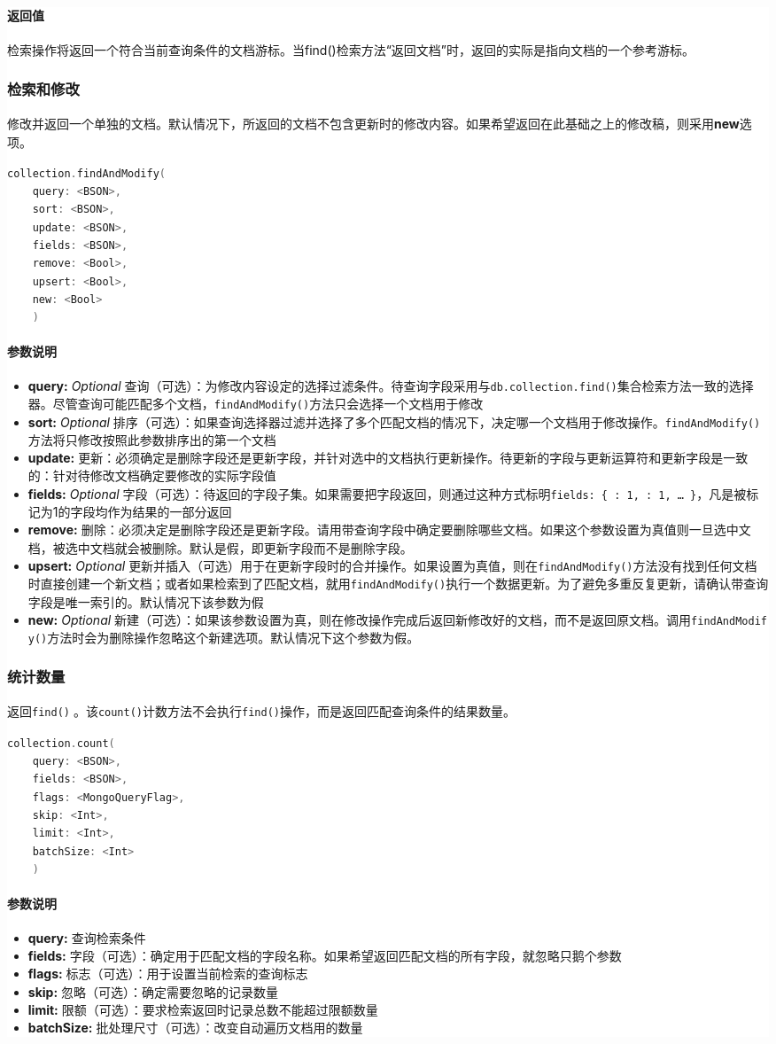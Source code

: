 #### 返回值
检索操作将返回一个符合当前查询条件的文档游标。当find()检索方法“返回文档”时，返回的实际是指向文档的一个参考游标。

### 检索和修改

修改并返回一个单独的文档。默认情况下，所返回的文档不包含更新时的修改内容。如果希望返回在此基础之上的修改稿，则采用**new**选项。

``` swift
collection.findAndModify(
    query: <BSON>,
    sort: <BSON>,
    update: <BSON>,
    fields: <BSON>,
    remove: <Bool>,
    upsert: <Bool>,
    new: <Bool>
    )
```
#### 参数说明
* **query:** *Optional* 查询（可选）：为修改内容设定的选择过滤条件。待查询字段采用与`db.collection.find()`集合检索方法一致的选择器。尽管查询可能匹配多个文档，`findAndModify()`方法只会选择一个文档用于修改
* **sort:** *Optional* 排序（可选）：如果查询选择器过滤并选择了多个匹配文档的情况下，决定哪一个文档用于修改操作。`findAndModify()`方法将只修改按照此参数排序出的第一个文档
* **update:** 更新：必须确定是删除字段还是更新字段，并针对选中的文档执行更新操作。待更新的字段与更新运算符和更新字段是一致的：针对待修改文档确定要修改的实际字段值
* **fields:** *Optional* 字段（可选）：待返回的字段子集。如果需要把字段返回，则通过这种方式标明`fields: { : 1, : 1, … }`，凡是被标记为1的字段均作为结果的一部分返回
* **remove:** 删除：必须决定是删除字段还是更新字段。请用带查询字段中确定要删除哪些文档。如果这个参数设置为真值则一旦选中文档，被选中文档就会被删除。默认是假，即更新字段而不是删除字段。
* **upsert:** *Optional* 更新并插入（可选）用于在更新字段时的合并操作。如果设置为真值，则在`findAndModify()`方法没有找到任何文档时直接创建一个新文档；或者如果检索到了匹配文档，就用`findAndModify()`执行一个数据更新。为了避免多重反复更新，请确认带查询字段是唯一索引的。默认情况下该参数为假
* **new:** *Optional* 新建（可选）：如果该参数设置为真，则在修改操作完成后返回新修改好的文档，而不是返回原文档。调用`findAndModify()`方法时会为删除操作忽略这个新建选项。默认情况下这个参数为假。

### 统计数量

返回`find()` 。该`count()`计数方法不会执行`find()`操作，而是返回匹配查询条件的结果数量。

``` swift
collection.count(
    query: <BSON>,
    fields: <BSON>,
    flags: <MongoQueryFlag>,
    skip: <Int>,
    limit: <Int>,
    batchSize: <Int>
    )
```

#### 参数说明
* **query:** 查询检索条件
* **fields:** 字段（可选）：确定用于匹配文档的字段名称。如果希望返回匹配文档的所有字段，就忽略只鹅个参数
* **flags:** 标志（可选）：用于设置当前检索的查询标志
* **skip:** 忽略（可选）：确定需要忽略的记录数量
* **limit:** 限额（可选）：要求检索返回时记录总数不能超过限额数量
* **batchSize:** 批处理尺寸（可选）：改变自动遍历文档用的数量
